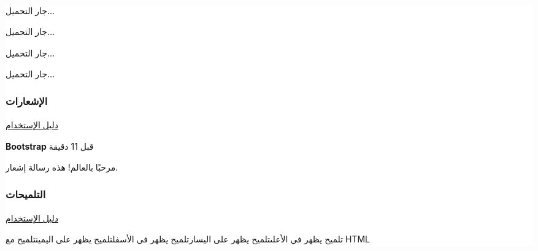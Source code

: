 جار التحميل...

جار التحميل...

جار التحميل...

جار التحميل...

### الإشعارات

[دليل الإستخدام](https://getbootstrap.com/docs/5.3/components/toasts)

**Bootstrap** قبل 11 دقيقة

مرحبًا بالعالم! هذه رسالة إشعار.


### التلميحات

[دليل الإستخدام](https://getbootstrap.com/docs/5.3/components/tooltips)

تلميح يظهر في الأعلىتلميح يظهر على اليسارتلميح يظهر في الأسفلتلميح يظهر على اليمينتلميح مع HTML